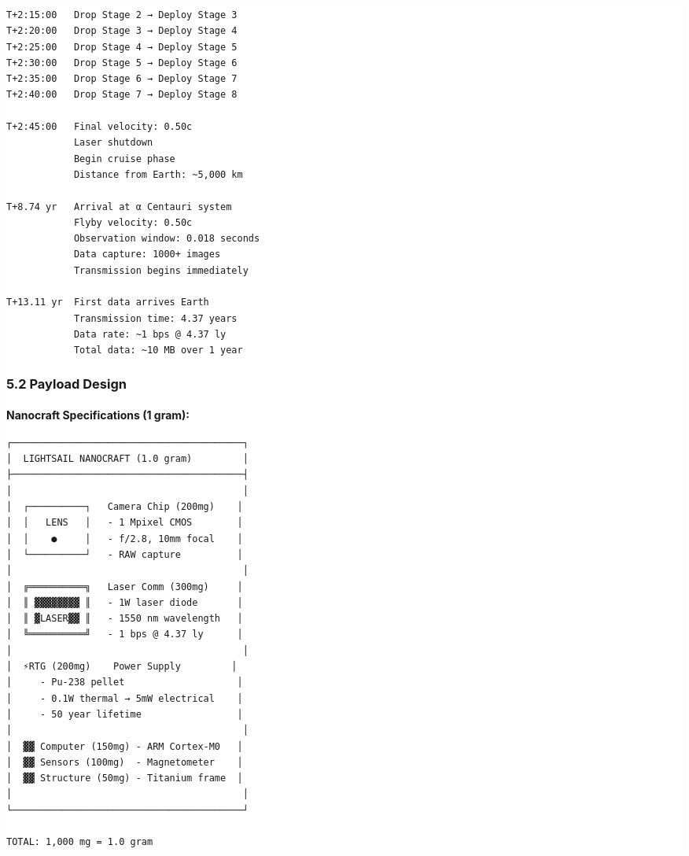 ```
T+2:15:00   Drop Stage 2 → Deploy Stage 3
T+2:20:00   Drop Stage 3 → Deploy Stage 4
T+2:25:00   Drop Stage 4 → Deploy Stage 5
T+2:30:00   Drop Stage 5 → Deploy Stage 6
T+2:35:00   Drop Stage 6 → Deploy Stage 7
T+2:40:00   Drop Stage 7 → Deploy Stage 8

T+2:45:00   Final velocity: 0.50c
            Laser shutdown
            Begin cruise phase
            Distance from Earth: ~5,000 km

T+8.74 yr   Arrival at α Centauri system
            Flyby velocity: 0.50c
            Observation window: 0.018 seconds
            Data capture: 1000+ images
            Transmission begins immediately

T+13.11 yr  First data arrives Earth
            Transmission time: 4.37 years
            Data rate: ~1 bps @ 4.37 ly
            Total data: ~10 MB over 1 year
```

### 5.2 Payload Design

**Nanocraft Specifications (1 gram):**

```
┌─────────────────────────────────────────┐
│  LIGHTSAIL NANOCRAFT (1.0 gram)         │
├─────────────────────────────────────────┤
│                                         │
│  ┌──────────┐   Camera Chip (200mg)    │
│  │   LENS   │   - 1 Mpixel CMOS        │
│  │    ●     │   - f/2.8, 10mm focal    │
│  └──────────┘   - RAW capture          │
│                                         │
│  ╔══════════╗   Laser Comm (300mg)     │
│  ║ ▓▓▓▓▓▓▓▓ ║   - 1W laser diode       │
│  ║ ▓LASER▓▓ ║   - 1550 nm wavelength   │
│  ╚══════════╝   - 1 bps @ 4.37 ly      │
│                                         │
│  ⚡RTG (200mg)    Power Supply         │
│     - Pu-238 pellet                    │
│     - 0.1W thermal → 5mW electrical    │
│     - 50 year lifetime                 │
│                                         │
│  ▓▓ Computer (150mg) - ARM Cortex-M0   │
│  ▓▓ Sensors (100mg)  - Magnetometer    │
│  ▓▓ Structure (50mg) - Titanium frame  │
│                                         │
└─────────────────────────────────────────┘

TOTAL: 1,000 mg = 1.0 gram
```
